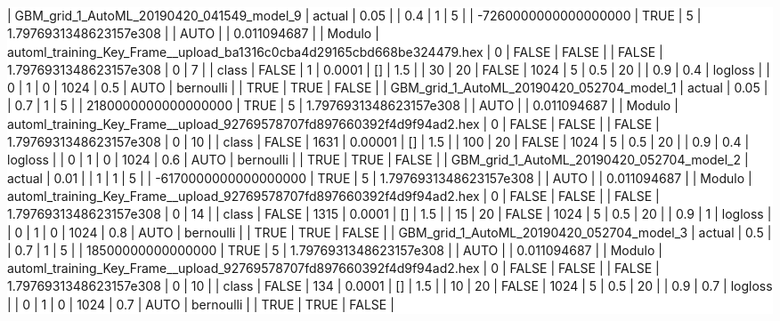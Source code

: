 | GBM_grid_1_AutoML_20190420_041549_model_9 | actual            |       0.05 |             |                      0.4 |                    1 |                   5 |                       | -7260000000000000000 | TRUE                              |      5 | 1.7976931348623157e308 |               | AUTO                 |                        |        0.011094687 |                      | Modulo          | automl_training_Key_Frame__upload_ba1316c0cba4d29165cbd668be324479.hex |                0 | FALSE           | FALSE                        |            | FALSE           | 1.7976931348623157e308 |                    0 |         7 |                    | class           | FALSE               |      1 |                0.0001 | []              |           1.5 |                   |       30 |                        20 | FALSE                |            1024 |                      5 |            0.5 |    20 |                  |         0.9 |             0.4 | logloss         |                |               0 |                                1 |               0 |       1024 |         0.5 | AUTO           | bernoulli    |                        | TRUE                    | TRUE              | FALSE                                 |
| GBM_grid_1_AutoML_20190420_052704_model_1 | actual            |       0.05 |             |                      0.7 |                    1 |                   5 |                       |  2180000000000000000 | TRUE                              |      5 | 1.7976931348623157e308 |               | AUTO                 |                        |        0.011094687 |                      | Modulo          | automl_training_Key_Frame__upload_92769578707fd897660392f4d9f94ad2.hex |                0 | FALSE           | FALSE                        |            | FALSE           | 1.7976931348623157e308 |                    0 |        10 |                    | class           | FALSE               |   1631 |               0.00001 | []              |           1.5 |                   |      100 |                        20 | FALSE                |            1024 |                      5 |            0.5 |    20 |                  |         0.9 |             0.4 | logloss         |                |               0 |                                1 |               0 |       1024 |         0.6 | AUTO           | bernoulli    |                        | TRUE                    | TRUE              | FALSE                                 |
| GBM_grid_1_AutoML_20190420_052704_model_2 | actual            |       0.01 |             |                        1 |                    1 |                   5 |                       | -6170000000000000000 | TRUE                              |      5 | 1.7976931348623157e308 |               | AUTO                 |                        |        0.011094687 |                      | Modulo          | automl_training_Key_Frame__upload_92769578707fd897660392f4d9f94ad2.hex |                0 | FALSE           | FALSE                        |            | FALSE           | 1.7976931348623157e308 |                    0 |        14 |                    | class           | FALSE               |   1315 |                0.0001 | []              |           1.5 |                   |       15 |                        20 | FALSE                |            1024 |                      5 |            0.5 |    20 |                  |         0.9 |               1 | logloss         |                |               0 |                                1 |               0 |       1024 |         0.8 | AUTO           | bernoulli    |                        | TRUE                    | TRUE              | FALSE                                 |
| GBM_grid_1_AutoML_20190420_052704_model_3 | actual            |        0.5 |             |                      0.7 |                    1 |                   5 |                       |    18500000000000000 | TRUE                              |      5 | 1.7976931348623157e308 |               | AUTO                 |                        |        0.011094687 |                      | Modulo          | automl_training_Key_Frame__upload_92769578707fd897660392f4d9f94ad2.hex |                0 | FALSE           | FALSE                        |            | FALSE           | 1.7976931348623157e308 |                    0 |        10 |                    | class           | FALSE               |    134 |                0.0001 | []              |           1.5 |                   |       10 |                        20 | FALSE                |            1024 |                      5 |            0.5 |    20 |                  |         0.9 |             0.7 | logloss         |                |               0 |                                1 |               0 |       1024 |         0.7 | AUTO           | bernoulli    |                        | TRUE                    | TRUE              | FALSE                                 |